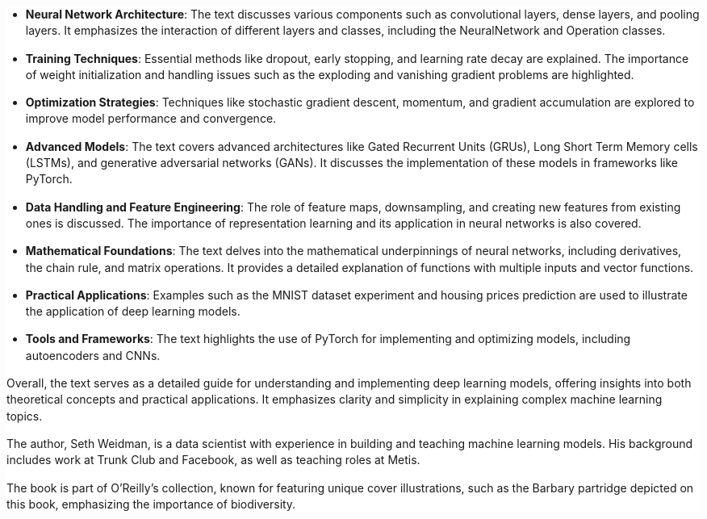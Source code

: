 - **Neural Network Architecture**: The text discusses various components such as convolutional layers, dense layers, and pooling layers. It emphasizes the interaction of different layers and classes, including the NeuralNetwork and Operation classes.

- **Training Techniques**: Essential methods like dropout, early stopping, and learning rate decay are explained. The importance of weight initialization and handling issues such as the exploding and vanishing gradient problems are highlighted.

- **Optimization Strategies**: Techniques like stochastic gradient descent, momentum, and gradient accumulation are explored to improve model performance and convergence.

- **Advanced Models**: The text covers advanced architectures like Gated Recurrent Units (GRUs), Long Short Term Memory cells (LSTMs), and generative adversarial networks (GANs). It discusses the implementation of these models in frameworks like PyTorch.

- **Data Handling and Feature Engineering**: The role of feature maps, downsampling, and creating new features from existing ones is discussed. The importance of representation learning and its application in neural networks is also covered.

- **Mathematical Foundations**: The text delves into the mathematical underpinnings of neural networks, including derivatives, the chain rule, and matrix operations. It provides a detailed explanation of functions with multiple inputs and vector functions.

- **Practical Applications**: Examples such as the MNIST dataset experiment and housing prices prediction are used to illustrate the application of deep learning models.

- **Tools and Frameworks**: The text highlights the use of PyTorch for implementing and optimizing models, including autoencoders and CNNs.

Overall, the text serves as a detailed guide for understanding and implementing deep learning models, offering insights into both theoretical concepts and practical applications. It emphasizes clarity and simplicity in explaining complex machine learning topics.

The author, Seth Weidman, is a data scientist with experience in building and teaching machine learning models. His background includes work at Trunk Club and Facebook, as well as teaching roles at Metis.

The book is part of O’Reilly’s collection, known for featuring unique cover illustrations, such as the Barbary partridge depicted on this book, emphasizing the importance of biodiversity.

